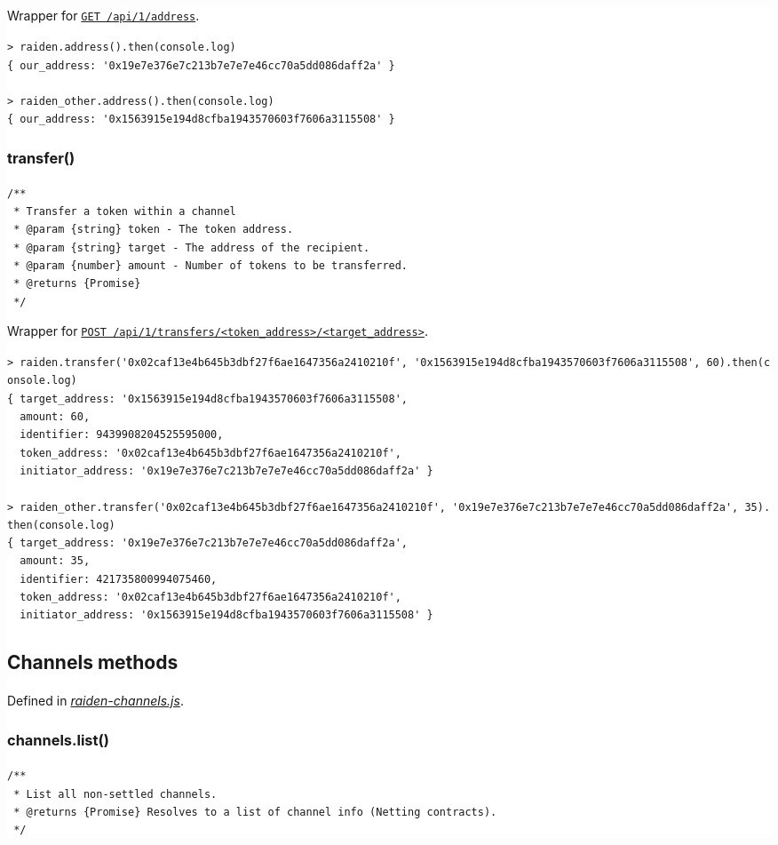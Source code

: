 Wrapper for [`GET /api/1/address`](http://raiden-network.readthedocs.io/en/v0.2.0/rest_api.html#querying-your-address).

```
> raiden.address().then(console.log)
{ our_address: '0x19e7e376e7c213b7e7e7e46cc70a5dd086daff2a' }

> raiden_other.address().then(console.log)
{ our_address: '0x1563915e194d8cfba1943570603f7606a3115508' }
```

### transfer()

```
/**
 * Transfer a token within a channel
 * @param {string} token - The token address.
 * @param {string} target - The address of the recipient.
 * @param {number} amount - Number of tokens to be transferred.
 * @returns {Promise}
 */
```

Wrapper for [`POST /api/1/transfers/<token_address>/<target_address>`](http://raiden-network.readthedocs.io/en/v0.2.0/rest_api.html#initiating-a-transfer).

```
> raiden.transfer('0x02caf13e4b645b3dbf27f6ae1647356a2410210f', '0x1563915e194d8cfba1943570603f7606a3115508', 60).then(console.log)
{ target_address: '0x1563915e194d8cfba1943570603f7606a3115508',
  amount: 60,
  identifier: 9439908204525595000,
  token_address: '0x02caf13e4b645b3dbf27f6ae1647356a2410210f',
  initiator_address: '0x19e7e376e7c213b7e7e7e46cc70a5dd086daff2a' }

> raiden_other.transfer('0x02caf13e4b645b3dbf27f6ae1647356a2410210f', '0x19e7e376e7c213b7e7e7e46cc70a5dd086daff2a', 35).then(console.log)
{ target_address: '0x19e7e376e7c213b7e7e7e46cc70a5dd086daff2a',
  amount: 35,
  identifier: 421735800994075460,
  token_address: '0x02caf13e4b645b3dbf27f6ae1647356a2410210f',
  initiator_address: '0x1563915e194d8cfba1943570603f7606a3115508' }
```

## Channels methods

Defined in [_raiden-channels.js_](raiden-channels.js).

### channels.list()

```
/**
 * List all non-settled channels.
 * @returns {Promise} Resolves to a list of channel info (Netting contracts).
 */
```
